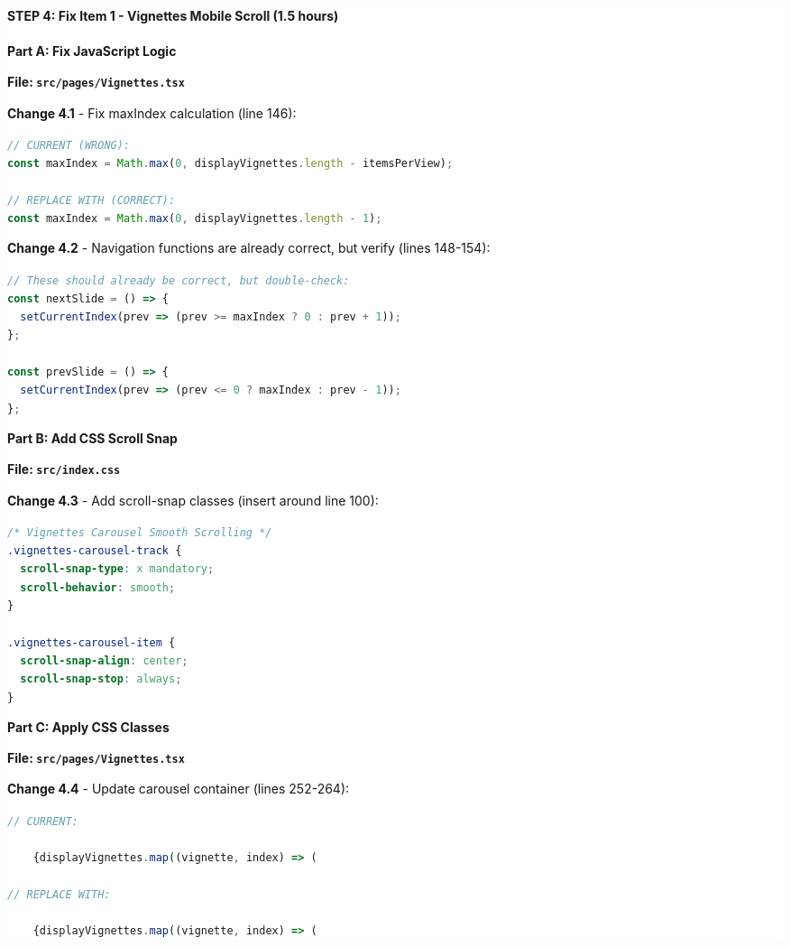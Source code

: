 
#### **STEP 4: Fix Item 1 - Vignettes Mobile Scroll** (1.5 hours)

**Part A: Fix JavaScript Logic**

**File: `src/pages/Vignettes.tsx`**

**Change 4.1** - Fix maxIndex calculation (line 146):
```typescript
// CURRENT (WRONG):
const maxIndex = Math.max(0, displayVignettes.length - itemsPerView);

// REPLACE WITH (CORRECT):
const maxIndex = Math.max(0, displayVignettes.length - 1);
```

**Change 4.2** - Navigation functions are already correct, but verify (lines 148-154):
```typescript
// These should already be correct, but double-check:
const nextSlide = () => {
  setCurrentIndex(prev => (prev >= maxIndex ? 0 : prev + 1));
};

const prevSlide = () => {
  setCurrentIndex(prev => (prev <= 0 ? maxIndex : prev - 1));
};
```

**Part B: Add CSS Scroll Snap**

**File: `src/index.css`**

**Change 4.3** - Add scroll-snap classes (insert around line 100):
```css
/* Vignettes Carousel Smooth Scrolling */
.vignettes-carousel-track {
  scroll-snap-type: x mandatory;
  scroll-behavior: smooth;
}

.vignettes-carousel-item {
  scroll-snap-align: center;
  scroll-snap-stop: always;
}
```

**Part C: Apply CSS Classes**

**File: `src/pages/Vignettes.tsx`**

**Change 4.4** - Update carousel container (lines 252-264):
```typescript
// CURRENT:

    {displayVignettes.map((vignette, index) => (

// REPLACE WITH:

    {displayVignettes.map((vignette, index) => (

```
